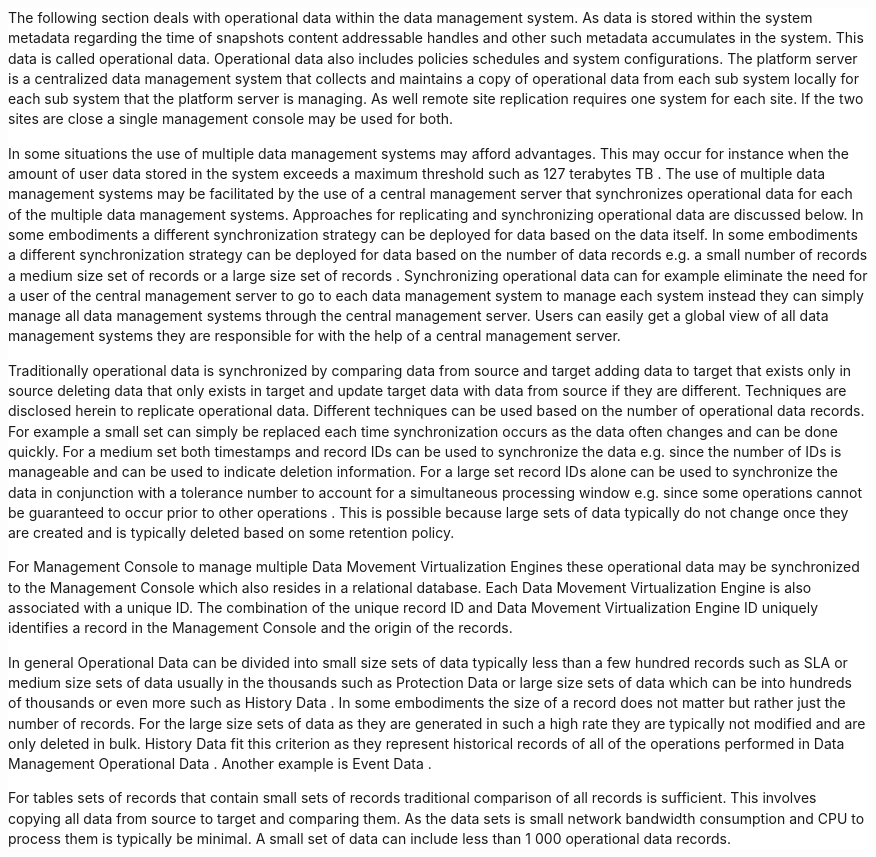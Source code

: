 The following section deals with operational data within the data management system. As data is stored within the system metadata regarding the time of snapshots content addressable handles and other such metadata accumulates in the system. This data is called operational data. Operational data also includes policies schedules and system configurations. The platform server is a centralized data management system that collects and maintains a copy of operational data from each sub system locally for each sub system that the platform server is managing. As well remote site replication requires one system for each site. If the two sites are close a single management console may be used for both.

In some situations the use of multiple data management systems may afford advantages. This may occur for instance when the amount of user data stored in the system exceeds a maximum threshold such as 127 terabytes TB . The use of multiple data management systems may be facilitated by the use of a central management server that synchronizes operational data for each of the multiple data management systems. Approaches for replicating and synchronizing operational data are discussed below. In some embodiments a different synchronization strategy can be deployed for data based on the data itself. In some embodiments a different synchronization strategy can be deployed for data based on the number of data records e.g. a small number of records a medium size set of records or a large size set of records . Synchronizing operational data can for example eliminate the need for a user of the central management server to go to each data management system to manage each system instead they can simply manage all data management systems through the central management server. Users can easily get a global view of all data management systems they are responsible for with the help of a central management server.

Traditionally operational data is synchronized by comparing data from source and target adding data to target that exists only in source deleting data that only exists in target and update target data with data from source if they are different. Techniques are disclosed herein to replicate operational data. Different techniques can be used based on the number of operational data records. For example a small set can simply be replaced each time synchronization occurs as the data often changes and can be done quickly. For a medium set both timestamps and record IDs can be used to synchronize the data e.g. since the number of IDs is manageable and can be used to indicate deletion information. For a large set record IDs alone can be used to synchronize the data in conjunction with a tolerance number to account for a simultaneous processing window e.g. since some operations cannot be guaranteed to occur prior to other operations . This is possible because large sets of data typically do not change once they are created and is typically deleted based on some retention policy.

For Management Console to manage multiple Data Movement Virtualization Engines these operational data may be synchronized to the Management Console which also resides in a relational database. Each Data Movement Virtualization Engine is also associated with a unique ID. The combination of the unique record ID and Data Movement Virtualization Engine ID uniquely identifies a record in the Management Console and the origin of the records.

In general Operational Data can be divided into small size sets of data typically less than a few hundred records such as SLA or medium size sets of data usually in the thousands such as Protection Data or large size sets of data which can be into hundreds of thousands or even more such as History Data . In some embodiments the size of a record does not matter but rather just the number of records. For the large size sets of data as they are generated in such a high rate they are typically not modified and are only deleted in bulk. History Data fit this criterion as they represent historical records of all of the operations performed in Data Management Operational Data . Another example is Event Data .

For tables sets of records that contain small sets of records traditional comparison of all records is sufficient. This involves copying all data from source to target and comparing them. As the data sets is small network bandwidth consumption and CPU to process them is typically be minimal. A small set of data can include less than 1 000 operational data records.
